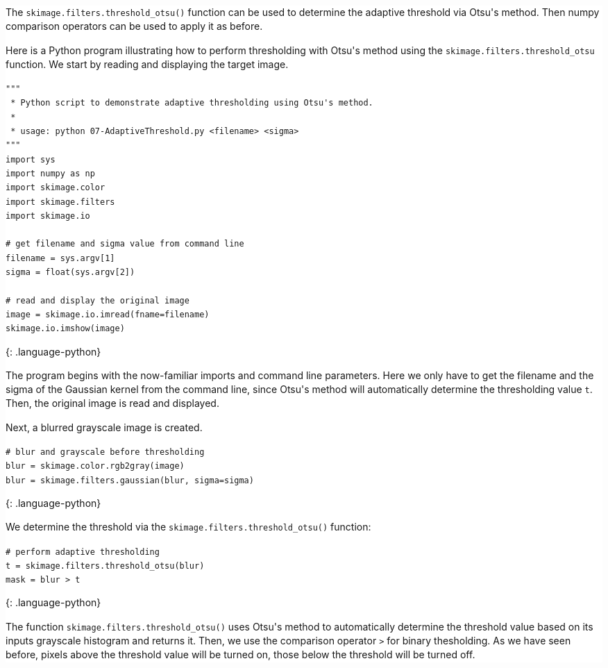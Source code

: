 The `skimage.filters.threshold_otsu()` function can be used to determine
the adaptive threshold via Otsu's method. Then numpy comparison operators can be
used to apply it as before.

Here is a Python program illustrating how to perform thresholding with Otsu's
method using the `skimage.filters.threshold_otsu` function. We start by reading and displaying
the target image.

~~~
"""
 * Python script to demonstrate adaptive thresholding using Otsu's method.
 *
 * usage: python 07-AdaptiveThreshold.py <filename> <sigma>
"""
import sys
import numpy as np
import skimage.color
import skimage.filters
import skimage.io

# get filename and sigma value from command line
filename = sys.argv[1]
sigma = float(sys.argv[2])

# read and display the original image
image = skimage.io.imread(fname=filename)
skimage.io.imshow(image)
~~~
{: .language-python}

The program begins with the now-familiar imports and command line parameters.
Here we only have to get the filename and the sigma of the Gaussian kernel from the command
line, since Otsu's method will automatically determine the thresholding value
`t`. Then, the original image is read and displayed.

Next, a blurred grayscale image is created.

~~~
# blur and grayscale before thresholding
blur = skimage.color.rgb2gray(image)
blur = skimage.filters.gaussian(blur, sigma=sigma)
~~~
{: .language-python}

We determine the threshold via the `skimage.filters.threshold_otsu()` function:

~~~
# perform adaptive thresholding
t = skimage.filters.threshold_otsu(blur)
mask = blur > t
~~~
{: .language-python}

The function `skimage.filters.threshold_otsu()` uses Otsu's method to automatically
determine the threshold value based on its inputs grayscale histogram and returns it.
Then, we use the comparison operator `>` for binary thesholding. As we have seen before,
pixels above the threshold value will be turned on, those below the threshold will be turned off.
